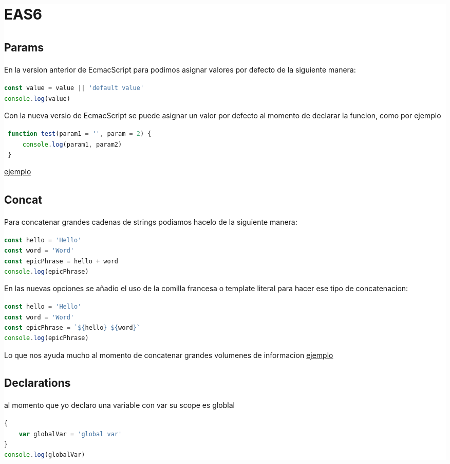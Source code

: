 # EAS6

## Params

En la version anterior de EcmacScript para podimos asignar valores por defecto de la siguiente manera:

``` javaScript
const value = value || 'default value'
console.log(value)
```

Con la nueva versio de EcmacScript se puede asignar un valor por defecto al momento de declarar la funcion, como por ejemplo

``` javaScript
 function test(param1 = '', param = 2) {
     console.log(param1, param2)
 }
```

[ejemplo](EAS6/params-concat.js)

## Concat

Para concatenar grandes cadenas de strings podiamos hacelo de la siguiente manera: 

``` JavaScript
const hello = 'Hello'
const word = 'Word'
const epicPhrase = hello + word
console.log(epicPhrase)
```

En las nuevas opciones se añadio el uso de la comilla francesa o template literal para hacer ese tipo de concatenacion:

``` JavaScript
const hello = 'Hello'
const word = 'Word'
const epicPhrase = `${hello} ${word}`
console.log(epicPhrase)
```

Lo que nos ayuda mucho al momento de concatenar grandes volumenes de informacion
[ejemplo](EAS6/template-literal.js)

## Declarations

al momento que yo declaro una variable con var su scope es globlal

``` JavaScript
{
    var globalVar = 'global var'
}
console.log(globalVar)
```
